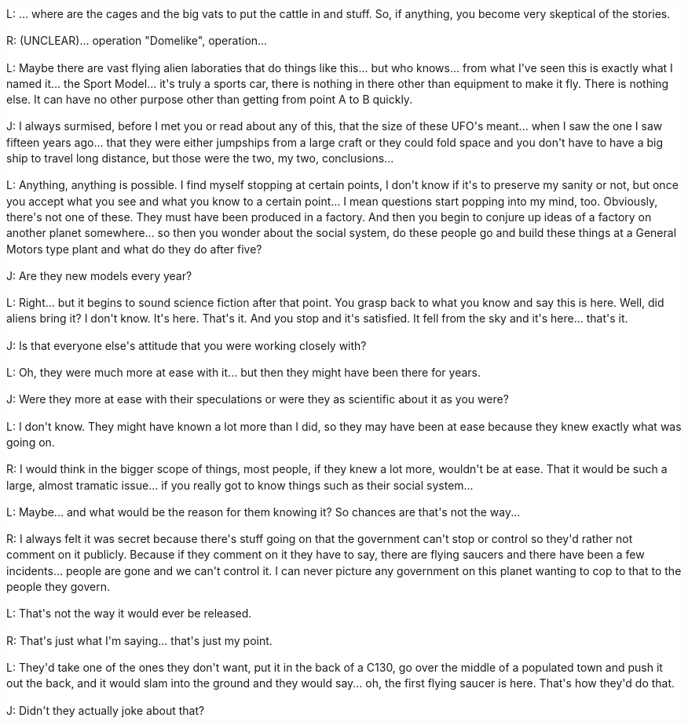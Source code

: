 L: ... where are the cages and the big vats to put the cattle in and stuff. So, if anything, you become very skeptical of the stories.

R: (UNCLEAR)... operation "Domelike", operation...

L: Maybe there are vast flying alien laboraties that do things like this... but who knows... from what I've seen this is exactly what I named it... the Sport Model... it's truly a sports car, there is nothing in there other than equipment to make it fly. There is nothing else. It can have no other purpose other than getting from point A to B quickly.

J: I always surmised, before I met you or read about any of this, that the size of these UFO's meant... when I saw the one I saw fifteen years ago... that they were either jumpships from a large craft or they could fold space and you don't have to have a big ship to travel long distance, but those were the two, my two, conclusions...

L: Anything, anything is possible. I find myself stopping at certain points, I don't know if it's to preserve my sanity or not, but once you accept what you see and what you know to a certain point... I mean questions start popping into my mind, too. Obviously, there's not one of these. They must have been produced in a factory. And then you begin to conjure up ideas of a factory on another planet somewhere... so then you wonder about the social system, do these people go and build these things at a General Motors type plant and what do they do after five?

J: Are they new models every year?

L: Right... but it begins to sound science fiction after that point. You grasp back to what you know and say this is here. Well, did aliens bring it? I don't know. It's here. That's it. And you stop and it's satisfied. It fell from the sky and it's here... that's it.

J: Is that everyone else's attitude that you were working closely with?

L: Oh, they were much more at ease with it... but then they might have been there for years.

J: Were they more at ease with their speculations or were they as scientific about it as you were?

L: I don't know. They might have known a lot more than I did, so they may have been at ease because they knew exactly what was going on.

R: I would think in the bigger scope of things, most people, if they knew a lot more, wouldn't be at ease. That it would be such a large, almost tramatic issue... if you really got to know things such as their social system...

L: Maybe... and what would be the reason for them knowing it? So chances are that's not the way...

R: I always felt it was secret because there's stuff going on that the government can't stop or control so they'd rather not comment on it publicly. Because if they comment on it they have to say, there are flying saucers and there have been a few incidents... people are gone and we can't control it. I can never picture any government on this planet wanting to cop to that to the people they govern.

L: That's not the way it would ever be released.

R: That's just what I'm saying... that's just my point.

L: They'd take one of the ones they don't want, put it in the back of a C130, go over the middle of a populated town and push it out the back, and it would slam into the ground and they would say... oh, the first flying saucer is here. That's how they'd do that.

J: Didn't they actually joke about that?
